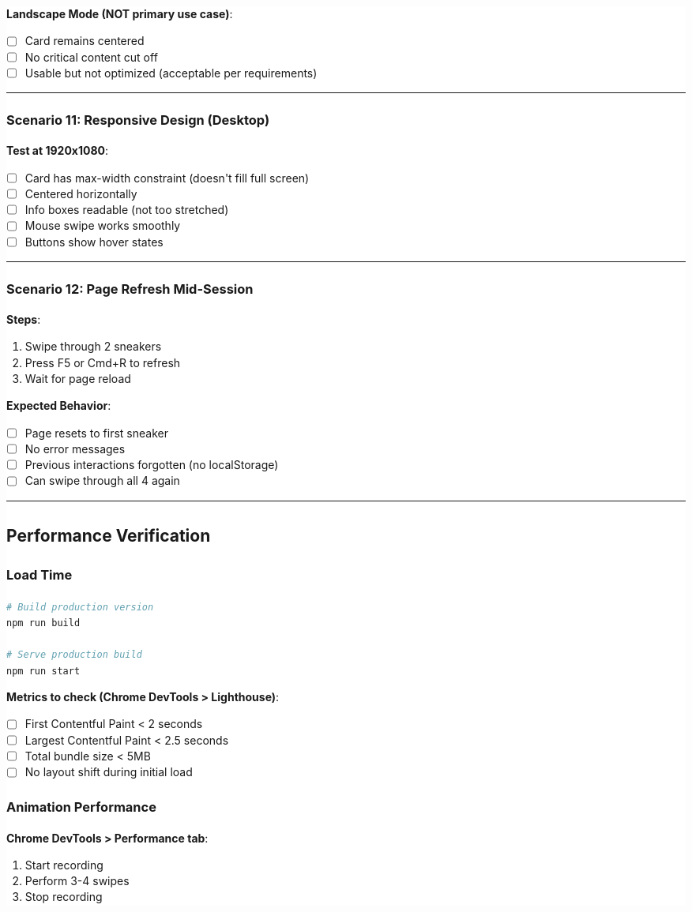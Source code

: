 **Landscape Mode (NOT primary use case)**:
- [ ] Card remains centered
- [ ] No critical content cut off
- [ ] Usable but not optimized (acceptable per requirements)

---

### Scenario 11: Responsive Design (Desktop)

**Test at 1920x1080**:
- [ ] Card has max-width constraint (doesn't fill full screen)
- [ ] Centered horizontally
- [ ] Info boxes readable (not too stretched)
- [ ] Mouse swipe works smoothly
- [ ] Buttons show hover states

---

### Scenario 12: Page Refresh Mid-Session

**Steps**:
1. Swipe through 2 sneakers
2. Press F5 or Cmd+R to refresh
3. Wait for page reload

**Expected Behavior**:
- [ ] Page resets to first sneaker
- [ ] No error messages
- [ ] Previous interactions forgotten (no localStorage)
- [ ] Can swipe through all 4 again

---

## Performance Verification

### Load Time
```bash
# Build production version
npm run build

# Serve production build
npm run start
```

**Metrics to check (Chrome DevTools > Lighthouse)**:
- [ ] First Contentful Paint < 2 seconds
- [ ] Largest Contentful Paint < 2.5 seconds
- [ ] Total bundle size < 5MB
- [ ] No layout shift during initial load

### Animation Performance

**Chrome DevTools > Performance tab**:
1. Start recording
2. Perform 3-4 swipes
3. Stop recording

